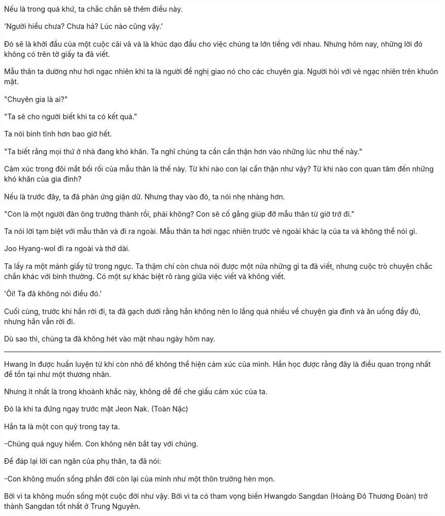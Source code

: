 Nếu là trong quá khứ, ta chắc chắn sẽ thêm điều này.

'Người hiểu chưa? Chưa hả? Lúc nào cũng vậy.'

Đó sẽ là khởi đầu của một cuộc cãi vã và là khúc dạo đầu cho việc chúng ta lớn tiếng với nhau. Nhưng hôm nay, những lời đó không có trên tờ giấy ta đã viết.

Mẫu thân ta dường như hơi ngạc nhiên khi ta là người đề nghị giao nó cho các chuyên gia. Người hỏi với vẻ ngạc nhiên trên khuôn mặt.

"Chuyên gia là ai?"

"Ta sẽ cho người biết khi ta có kết quả."

Ta nói bình tĩnh hơn bao giờ hết.

"Ta biết rằng mọi thứ ở nhà đang khó khăn. Ta nghĩ chúng ta cần cẩn thận hơn vào những lúc như thế này."

Cảm xúc trong đôi mắt bối rối của mẫu thân là thế này. Từ khi nào con lại cẩn thận như vậy? Từ khi nào con quan tâm đến những khó khăn của gia đình?

Nếu là trước đây, ta đã phản ứng giận dữ. Nhưng thay vào đó, ta nói nhẹ nhàng hơn.

"Con là một người đàn ông trưởng thành rồi, phải không? Con sẽ cố gắng giúp đỡ mẫu thân từ giờ trở đi."

Ta nói lời tạm biệt với mẫu thân và đi ra ngoài. Mẫu thân ta hơi ngạc nhiên trước vẻ ngoài khác lạ của ta và không thể nói gì.

Joo Hyang-wol đi ra ngoài và thở dài.

Ta lấy ra một mảnh giấy từ trong ngực. Ta thậm chí còn chưa nói được một nửa những gì ta đã viết, nhưng cuộc trò chuyện chắc chắn khác với bình thường. Có một sự khác biệt rõ ràng giữa việc viết và không viết.

'Ôi! Ta đã không nói điều đó.'

Cuối cùng, trước khi hắn rời đi, ta đã gạch dưới rằng hắn không nên lo lắng quá nhiều về chuyện gia đình và ăn uống đầy đủ, nhưng hắn vẫn rời đi.

Dù sao thì, chúng ta đã không hét vào mặt nhau ngày hôm nay.

***

Hwang In được huấn luyện từ khi còn nhỏ để không thể hiện cảm xúc của mình. Hắn học được rằng đây là điều quan trọng nhất để tồn tại như một thương nhân.

Nhưng ít nhất là trong khoảnh khắc này, không dễ để che giấu cảm xúc của ta.

Đó là khi ta đứng ngay trước mặt Jeon Nak. (Toàn Nặc)

Hắn ta là một con quỷ trong tay ta.

-Chúng quá nguy hiểm. Con không nên bắt tay với chúng.

Để đáp lại lời can ngăn của phụ thân, ta đã nói:

-Con không muốn sống phần đời còn lại của mình như một thôn trưởng hèn mọn.

Bởi vì ta không muốn sống một cuộc đời như vậy. Bởi vì ta có tham vọng biến Hwangdo Sangdan (Hoàng Đô Thương Đoàn) trở thành Sangdan tốt nhất ở Trung Nguyên.
